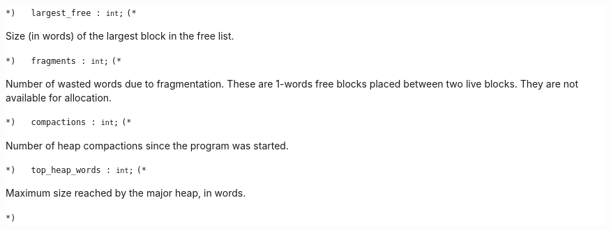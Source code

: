 </div>
</td><td class="typefieldcomment" align="left" valign="bottom"><code>*)</code></td>
</tr>
<tr>
<td align="left" valign="top">
<code>&nbsp;&nbsp;</code></td>
<td align="left" valign="top">
<code><span id="TYPEELTstat.largest_free">largest_free</span>&nbsp;: <code class="type">int</code>;</code></td>
<td class="typefieldcomment" align="left" valign="top"><code>(*</code></td><td class="typefieldcomment" align="left" valign="top"><div class="info ">
<div class="info-desc">
<p>Size (in words) of the largest block in the free list.</p>
</div>
</div>
</td><td class="typefieldcomment" align="left" valign="bottom"><code>*)</code></td>
</tr>
<tr>
<td align="left" valign="top">
<code>&nbsp;&nbsp;</code></td>
<td align="left" valign="top">
<code><span id="TYPEELTstat.fragments">fragments</span>&nbsp;: <code class="type">int</code>;</code></td>
<td class="typefieldcomment" align="left" valign="top"><code>(*</code></td><td class="typefieldcomment" align="left" valign="top"><div class="info ">
<div class="info-desc">
<p>Number of wasted words due to fragmentation.  These are
       1-words free blocks placed between two live blocks.  They
       are not available for allocation.</p>
</div>
</div>
</td><td class="typefieldcomment" align="left" valign="bottom"><code>*)</code></td>
</tr>
<tr>
<td align="left" valign="top">
<code>&nbsp;&nbsp;</code></td>
<td align="left" valign="top">
<code><span id="TYPEELTstat.compactions">compactions</span>&nbsp;: <code class="type">int</code>;</code></td>
<td class="typefieldcomment" align="left" valign="top"><code>(*</code></td><td class="typefieldcomment" align="left" valign="top"><div class="info ">
<div class="info-desc">
<p>Number of heap compactions since the program was started.</p>
</div>
</div>
</td><td class="typefieldcomment" align="left" valign="bottom"><code>*)</code></td>
</tr>
<tr>
<td align="left" valign="top">
<code>&nbsp;&nbsp;</code></td>
<td align="left" valign="top">
<code><span id="TYPEELTstat.top_heap_words">top_heap_words</span>&nbsp;: <code class="type">int</code>;</code></td>
<td class="typefieldcomment" align="left" valign="top"><code>(*</code></td><td class="typefieldcomment" align="left" valign="top"><div class="info ">
<div class="info-desc">
<p>Maximum size reached by the major heap, in words.</p>
</div>
</div>
</td><td class="typefieldcomment" align="left" valign="bottom"><code>*)</code></td>
</tr>
<tr>
<td align="left" valign="top">
<code>&nbsp;&nbsp;</code></td>